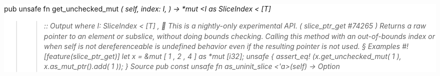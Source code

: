 pub unsafe fn
get_unchecked_mut
<I>(
    self,
    index: I,
) ->
*mut
<I as
SliceIndex
<
[T]
>>::
Output
where
    I:
SliceIndex
<
[T]
>,
🔬
This is a nightly-only experimental API. (
slice_ptr_get
#74265
)
Returns a raw pointer to an element or subslice, without doing bounds
checking.
Calling this method with an
out-of-bounds index
or when
self
is not dereferenceable
is
undefined behavior
even if the resulting pointer is not used.
§
Examples
#![feature(slice_ptr_get)]
let
x =
&mut
[
1
,
2
,
4
]
as
*mut
[i32];
unsafe
{
assert_eq!
(x.get_unchecked_mut(
1
), x.as_mut_ptr().add(
1
));
}
Source
pub const unsafe fn
as_uninit_slice
<'a>(self) ->
Option